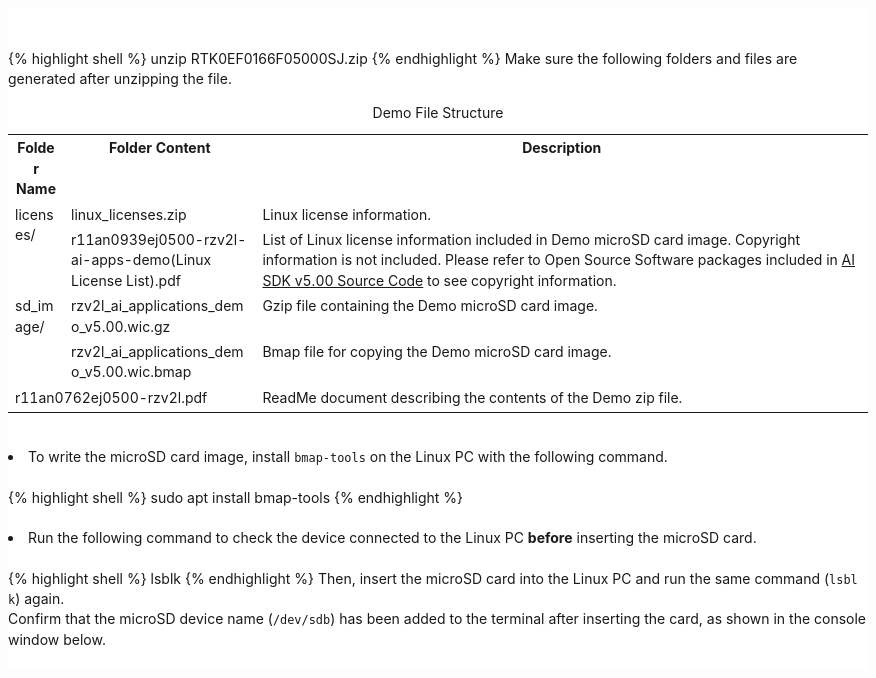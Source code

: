   <br><br>
{% highlight shell %}
unzip RTK0EF0166F05000SJ.zip
{% endhighlight %}
    Make sure the following folders and files are generated after unzipping the file.
    <table id="demodirs" class="mytable">
      <caption>Demo File Structure</caption>
      <tr>
        <th>Folder Name</th>
        <th>Folder Content</th>
        <th>Description</th>
      </tr>
      <tr>
        <td rowspan="2">licenses/</td>
        <td>linux_licenses.zip</td>
        <td>Linux license information.</td>
      </tr>
      <tr>
        <td>r11an0939ej0500-rzv2l-ai-apps-demo(Linux License List).pdf</td>
        <td>List of Linux license information included in Demo microSD card image. Copyright information is not included. Please refer to Open Source Software packages included in <a href="https://www.renesas.com/software-tool/rzv2l-ai-software-development-kit">AI SDK v5.00 Source Code</a> to see copyright information.</td>
      </tr>
      <tr>
        <td rowspan="2">sd_image/</td>
        <td>rzv2l_ai_applications_demo_v5.00.wic.gz</td>
        <td>Gzip file containing the Demo microSD card image.</td>
      </tr>
      <tr>
        <td>rzv2l_ai_applications_demo_v5.00.wic.bmap</td>
        <td>Bmap file for copying the Demo microSD card image.</td>
      </tr>
      <tr>
        <td colspan="2">r11an0762ej0500-rzv2l.pdf</td>
        <td>ReadMe document describing the contents of the Demo zip file.</td>
    </tr>
    </table>
  </li>
  <br>
  <li>
    To write the microSD card image, install <code>bmap-tools</code> on the Linux PC with the following command.
    <br><br>
{% highlight shell %}
sudo apt install bmap-tools
{% endhighlight %}
  </li>
  <br>
  <li>Run the following command to check the device connected to the Linux PC <strong>before</strong> inserting the microSD card.
    <br><br>
{% highlight shell %}
lsblk
{% endhighlight %}
    Then, insert the microSD card into the Linux PC and run the same command (<code>lsblk</code>) again.<br>
    Confirm that the microSD device name (<code>/dev/sdb</code>) has been added to the terminal after inserting the card, as shown in the console window below.
    <br><br>
    <a href="img/demo_lsblk_check.jpg" target="group">